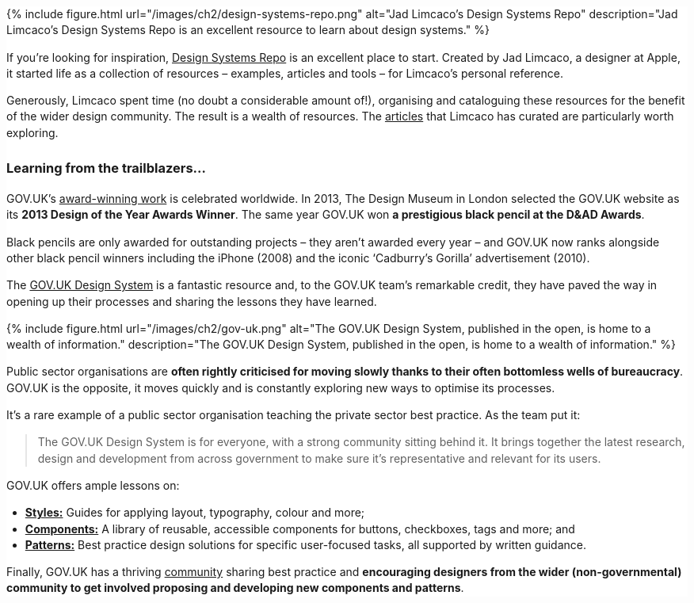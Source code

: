 
{% include figure.html url="/images/ch2/design-systems-repo.png" alt="Jad Limcaco’s Design Systems Repo" description="Jad Limcaco’s Design Systems Repo is an excellent resource to learn about design systems." %}


If you’re looking for inspiration, [Design Systems Repo](https://designsystemsrepo.com/design-systems/) is an excellent place to start. Created by Jad Limcaco, a designer at Apple, it started life as a collection of resources – examples, articles and tools – for Limcaco’s personal reference.

Generously, Limcaco spent time (no doubt a considerable amount of!), organising and cataloguing these resources for the benefit of the wider design community. The result is a wealth of resources. The [articles](https://designsystemsrepo.com/articles/) that Limcaco has curated are particularly worth exploring.


### Learning from the trailblazers…



GOV.UK’s [award-winning work](https://www.wired.co.uk/article/design-of-the-year) is celebrated worldwide. In 2013, The Design Museum in London selected the GOV.UK website as its **2013 Design of the Year Awards Winner**. The same year GOV.UK won **a prestigious black pencil at the D&AD Awards**.

Black pencils are only awarded for outstanding projects – they aren’t awarded every year – and GOV.UK now ranks alongside other black pencil winners including the iPhone (2008) and the iconic ‘Cadburry’s Gorilla’ advertisement (2010).

The [GOV.UK Design System](https://design-system.service.gov.uk) is a fantastic resource and, to the GOV.UK team’s remarkable credit, they have paved the way in opening up their processes and sharing the lessons they have learned.


{% include figure.html url="/images/ch2/gov-uk.png" alt="The GOV.UK Design System, published in the open, is home to a wealth of information." description="The GOV.UK Design System, published in the open, is home to a wealth of information." %}


Public sector organisations are **often rightly criticised for moving slowly thanks to their often bottomless wells of bureaucracy**. GOV.UK is the opposite, it moves quickly and is constantly exploring new ways to optimise its processes.

It’s a rare example of a public sector organisation teaching the private sector best practice. As the team put it:

> The GOV.UK Design System is for everyone, with a strong community sitting behind it. It brings together the latest research, design and development from across government to make sure it’s representative and relevant for its users.

GOV.UK offers ample lessons on:

+ **[Styles:](https://design-system.service.gov.uk/styles/)** Guides for applying layout, typography, colour and more;
+ **[Components:](https://design-system.service.gov.uk/components/)** A library of reusable, accessible components for buttons, checkboxes, tags and more; and
+ **[Patterns:](https://design-system.service.gov.uk/patterns/)** Best practice design solutions for specific user-focused tasks, all supported by written guidance.

Finally, GOV.UK has a thriving [community](https://design-system.service.gov.uk/community/) sharing best practice and **encouraging designers from the wider (non-governmental) community to get involved proposing and developing new components and patterns**.

